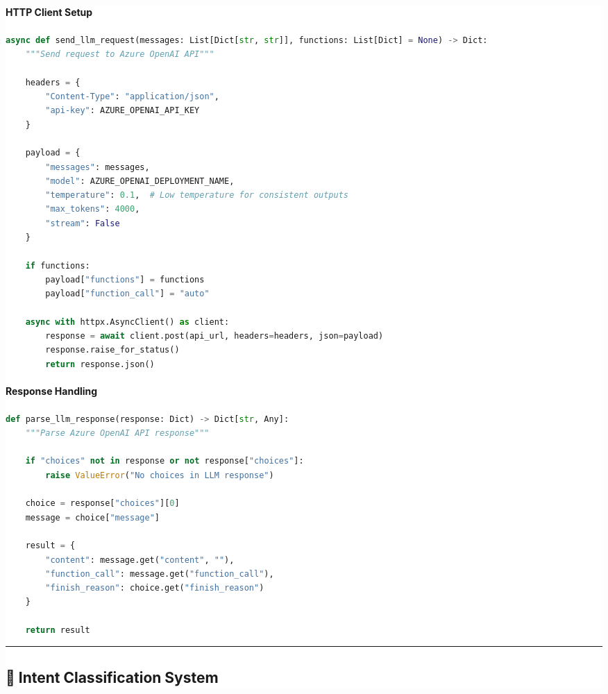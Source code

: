 #### **HTTP Client Setup**
```python
async def send_llm_request(messages: List[Dict[str, str]], functions: List[Dict] = None) -> Dict:
    """Send request to Azure OpenAI API"""
    
    headers = {
        "Content-Type": "application/json",
        "api-key": AZURE_OPENAI_API_KEY
    }
    
    payload = {
        "messages": messages,
        "model": AZURE_OPENAI_DEPLOYMENT_NAME,
        "temperature": 0.1,  # Low temperature for consistent outputs
        "max_tokens": 4000,
        "stream": False
    }
    
    if functions:
        payload["functions"] = functions
        payload["function_call"] = "auto"
    
    async with httpx.AsyncClient() as client:
        response = await client.post(api_url, headers=headers, json=payload)
        response.raise_for_status()
        return response.json()
```

#### **Response Handling**
```python
def parse_llm_response(response: Dict) -> Dict[str, Any]:
    """Parse Azure OpenAI API response"""
    
    if "choices" not in response or not response["choices"]:
        raise ValueError("No choices in LLM response")
    
    choice = response["choices"][0]
    message = choice["message"]
    
    result = {
        "content": message.get("content", ""),
        "function_call": message.get("function_call"),
        "finish_reason": choice.get("finish_reason")
    }
    
    return result
```

---

## 🧠 Intent Classification System
